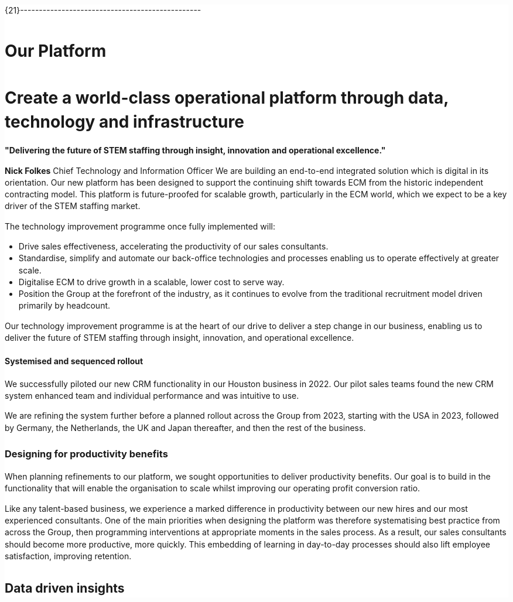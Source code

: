 {21}------------------------------------------------

# **Our Platform**

# **Create a world-class operational platform through data, technology and infrastructure**

**"Delivering the future of STEM staffing through insight, innovation and operational excellence."** 

**Nick Folkes** Chief Technology and Information Officer We are building an end-to-end integrated solution which is digital in its orientation. Our new platform has been designed to support the continuing shift towards ECM from the historic independent contracting model. This platform is future-proofed for scalable growth, particularly in the ECM world, which we expect to be a key driver of the STEM staffing market.

The technology improvement programme once fully implemented will:

- Drive sales effectiveness, accelerating the productivity of our sales consultants.
- Standardise, simplify and automate our back-office technologies and processes enabling us to operate effectively at greater scale.
- Digitalise ECM to drive growth in a scalable, lower cost to serve way.
- Position the Group at the forefront of the industry, as it continues to evolve from the traditional recruitment model driven primarily by headcount.

Our technology improvement programme is at the heart of our drive to deliver a step change in our business, enabling us to deliver the future of STEM staffing through insight, innovation, and operational excellence.

#### **Systemised and sequenced rollout**

We successfully piloted our new CRM functionality in our Houston business in 2022. Our pilot sales teams found the new CRM system enhanced team and individual performance and was intuitive to use.

We are refining the system further before a planned rollout across the Group from 2023, starting with the USA in 2023, followed by Germany, the Netherlands, the UK and Japan thereafter, and then the rest of the business.

### **Designing for productivity benefits**

When planning refinements to our platform, we sought opportunities to deliver productivity benefits. Our goal is to build in the functionality that will enable the organisation to scale whilst improving our operating profit conversion ratio.

Like any talent-based business, we experience a marked difference in productivity between our new hires and our most experienced consultants. One of the main priorities when designing the platform was therefore systematising best practice from across the Group, then programming interventions at appropriate moments in the sales process. As a result, our sales consultants should become more productive, more quickly. This embedding of learning in day-to-day processes should also lift employee satisfaction, improving retention.

## **Data driven insights**
